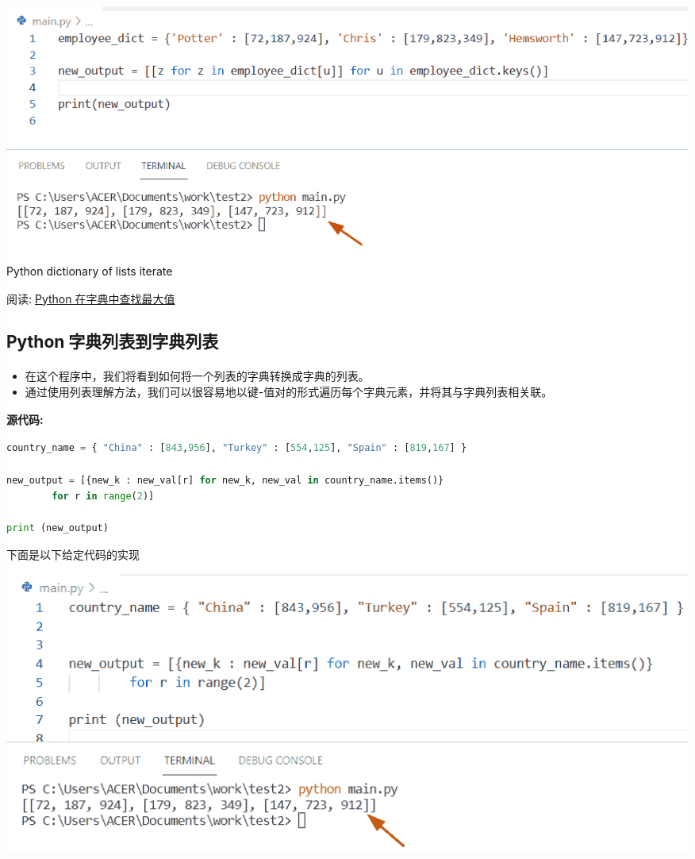 ![Python dictionary of lists iterate](img/2ad57b65165e2e44a1234e986fa3f68f.png "Python dictionary of lists iterate")

Python dictionary of lists iterate

阅读: [Python 在字典中查找最大值](https://pythonguides.com/python-find-max-value-in-a-dictionary/)

## Python 字典列表到字典列表

*   在这个程序中，我们将看到如何将一个列表的字典转换成字典的列表。
*   通过使用列表理解方法，我们可以很容易地以键-值对的形式遍历每个字典元素，并将其与字典列表相关联。

**源代码:**

```py
country_name = { "China" : [843,956], "Turkey" : [554,125], "Spain" : [819,167] }

new_output = [{new_k : new_val[r] for new_k, new_val in country_name.items()}
		for r in range(2)]

print (new_output) 
```

下面是以下给定代码的实现

![Python dictionary of lists to list of dictionaries](img/da0635c12bdc54caa8dc9b795b6be4f8.png "Python dictionary of lists to list of dictionaries")
